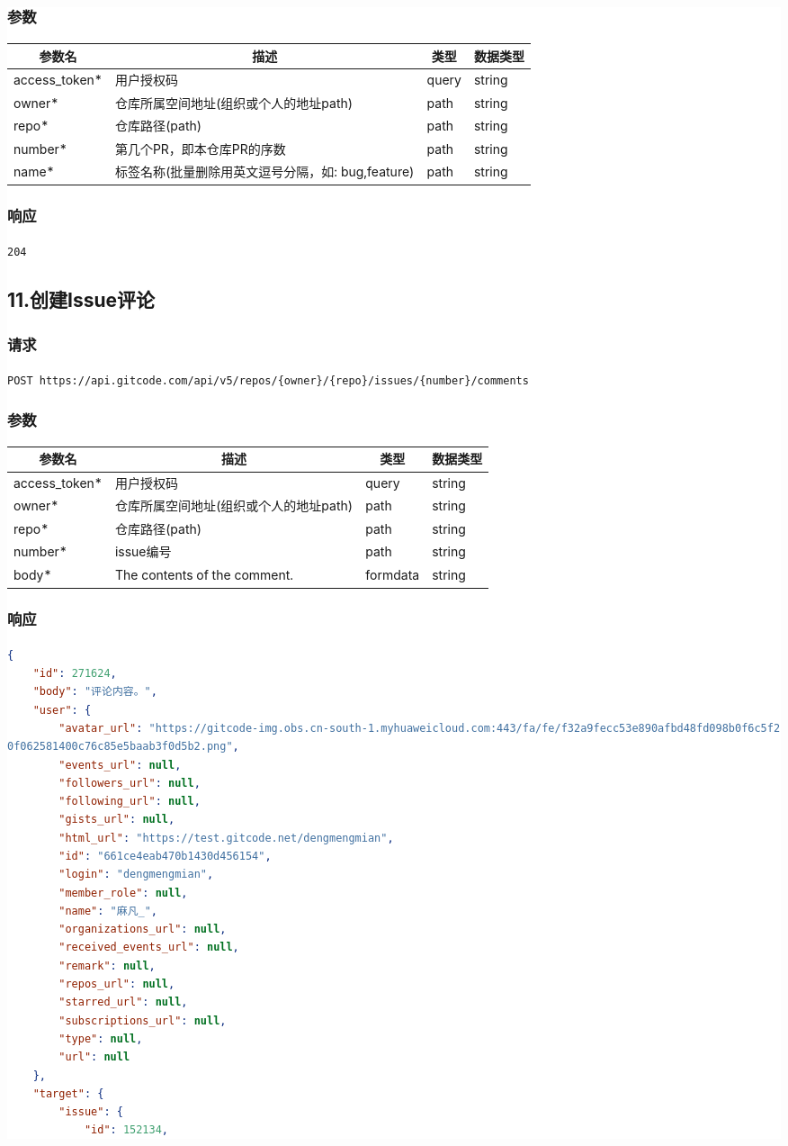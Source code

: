 
### 参数
| 参数名           | 描述                       | 类型             | 数据类型   |
|---------------|--------------------------|----------------|--------|
|  access_token* | 用户授权码                    | query | string |
|  owner* | 仓库所属空间地址(组织或个人的地址path)   | path | string |
|  repo*   | 仓库路径(path)               | path | string |
|  number*   | 第几个PR，即本仓库PR的序数          | path | string |
|  name*   |  标签名称(批量删除用英文逗号分隔，如: bug,feature)    | path | string |

### 响应
`204`

## 11.创建Issue评论
### 请求
`POST https://api.gitcode.com/api/v5/repos/{owner}/{repo}/issues/{number}/comments`

### 参数
| 参数名  | 描述                       | 类型  | 数据类型  |
|---------------|--------------------------|----------------|--------|
|  access_token* | 用户授权码                    | query | string |
|  owner* | 仓库所属空间地址(组织或个人的地址path)   | path | string |
|  repo*   | 仓库路径(path)               | path | string |
|  number*   | issue编号                  | path | string |
|  body*   | The contents of the comment.                 | formdata | string |

### 响应
```json
{
    "id": 271624,
    "body": "评论内容。",
    "user": {
        "avatar_url": "https://gitcode-img.obs.cn-south-1.myhuaweicloud.com:443/fa/fe/f32a9fecc53e890afbd48fd098b0f6c5f20f062581400c76c85e5baab3f0d5b2.png",
        "events_url": null,
        "followers_url": null,
        "following_url": null,
        "gists_url": null,
        "html_url": "https://test.gitcode.net/dengmengmian",
        "id": "661ce4eab470b1430d456154",
        "login": "dengmengmian",
        "member_role": null,
        "name": "麻凡_",
        "organizations_url": null,
        "received_events_url": null,
        "remark": null,
        "repos_url": null,
        "starred_url": null,
        "subscriptions_url": null,
        "type": null,
        "url": null
    },
    "target": {
        "issue": {
            "id": 152134,
```